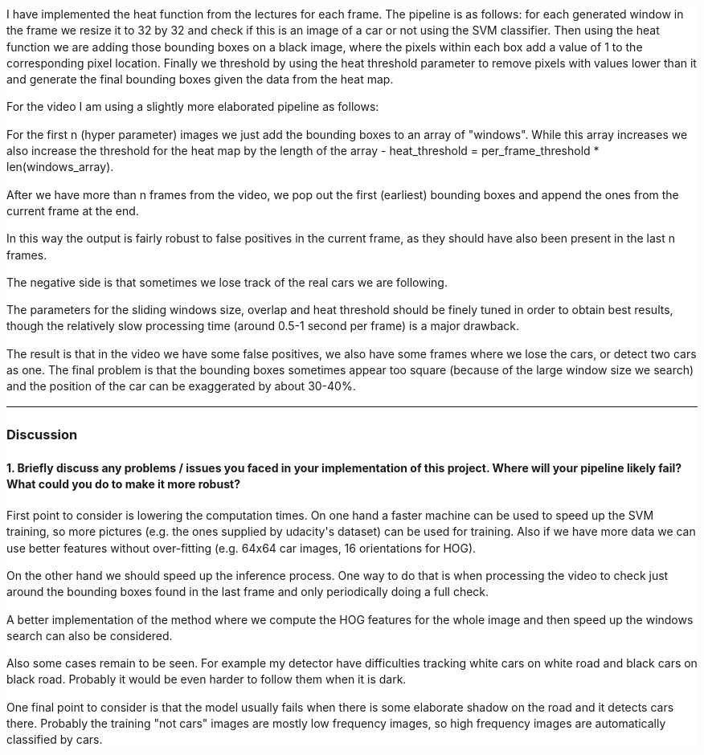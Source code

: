 I have implemented the heat function from the lectures for each frame. The pipeline is as follows: for each generated window in the frame we resize it to 32 by 32 and check if this is an image of a car or not using the SVM classifier. Then using the heat function we are adding those bounding boxes on a black image, where the pixels within each box add a value of 1 to the corresponding pixel location. Finally we threshold by using the heat threshold parameter to remove pixels with values lower than it and generate the final bounding boxes given the data from the heat map.

For the video I am using a slightly more elaborated pipeline as follows:

For the first n (hyper parameter) images we just add the bounding boxes to an array of "windows". While this array increases we also increase the threshold for the heat map by the length of the array - heat_threshold = per_frame_threshold * len(windows_array).

After we have more than n frames from the video, we pop out the first (earliest) bounding boxes and append the ones from the current frame at the end.

In this way the output is fairly robust to false positives in the current frame, as they should have also been present in the last n frames.

The negative side is that sometimes we lose track of the real cars we are following.

The parameters for the sliding windows size, overlap and heat threshold should be finely tuned in order to obtain best results, though the relatively slow processing time (around 0.5-1 second per frame) is a major drawback.

The result is that in the video we have some false positives, we also have some frames where we lose the cars, or detect two cars as one. The final problem is that the bounding boxes sometimes appear too square (because of the large window size we search) and the position of the car can be exaggerated by about 30-40%.

---

### Discussion

#### 1. Briefly discuss any problems / issues you faced in your implementation of this project.  Where will your pipeline likely fail?  What could you do to make it more robust?

First point to consider is lowering the computation times. On one hand a faster machine can be used to speed up the SVM training, so more pictures (e.g. the ones supplied by udacity's dataset) can be used for training. Also if we have more data we can use better features without over-fitting (e.g. 64x64 car images, 16 orientations for HOG).

On the other hand we should speed up the inference process. One way to do that is when processing the video to check just around the bounding boxes found in the last frame and only periodically doing a full check.

A better implementation of the method where we compute the HOG features for the whole image and then speed up the windows search can also be considered.

Also some cases remain to be seen. For example my detector have difficulties tracking white cars on white road and black cars on black road. Probably it would be even harder to follow them when it is dark.

One final point to consider is that the model usually fails when there is some elaborate shadow on the road and it detects cars there. Probably the training "not cars" images are mostly low frequency images, so high frequency images are automatically classified by cars.

